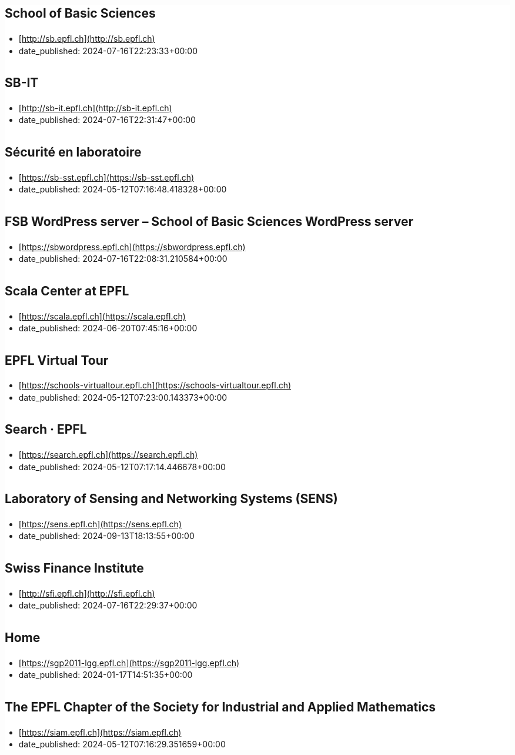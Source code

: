  ## School of Basic Sciences
 - [http://sb.epfl.ch](http://sb.epfl.ch)
 - date_published: 2024-07-16T22:23:33+00:00

 ## SB-IT
 - [http://sb-it.epfl.ch](http://sb-it.epfl.ch)
 - date_published: 2024-07-16T22:31:47+00:00

 ## Sécurité en laboratoire
 - [https://sb-sst.epfl.ch](https://sb-sst.epfl.ch)
 - date_published: 2024-05-12T07:16:48.418328+00:00

 ## FSB WordPress server – School of Basic Sciences WordPress server
 - [https://sbwordpress.epfl.ch](https://sbwordpress.epfl.ch)
 - date_published: 2024-07-16T22:08:31.210584+00:00

 ## Scala Center at EPFL
 - [https://scala.epfl.ch](https://scala.epfl.ch)
 - date_published: 2024-06-20T07:45:16+00:00

 ## EPFL Virtual Tour
 - [https://schools-virtualtour.epfl.ch](https://schools-virtualtour.epfl.ch)
 - date_published: 2024-05-12T07:23:00.143373+00:00

 ## Search · EPFL
 - [https://search.epfl.ch](https://search.epfl.ch)
 - date_published: 2024-05-12T07:17:14.446678+00:00

 ## Laboratory of Sensing and Networking Systems (SENS)
 - [https://sens.epfl.ch](https://sens.epfl.ch)
 - date_published: 2024-09-13T18:13:55+00:00

 ## Swiss Finance Institute
 - [http://sfi.epfl.ch](http://sfi.epfl.ch)
 - date_published: 2024-07-16T22:29:37+00:00

 ## Home
 - [https://sgp2011-lgg.epfl.ch](https://sgp2011-lgg.epfl.ch)
 - date_published: 2024-01-17T14:51:35+00:00

 ## The EPFL Chapter of the Society for Industrial and Applied Mathematics
 - [https://siam.epfl.ch](https://siam.epfl.ch)
 - date_published: 2024-05-12T07:16:29.351659+00:00
